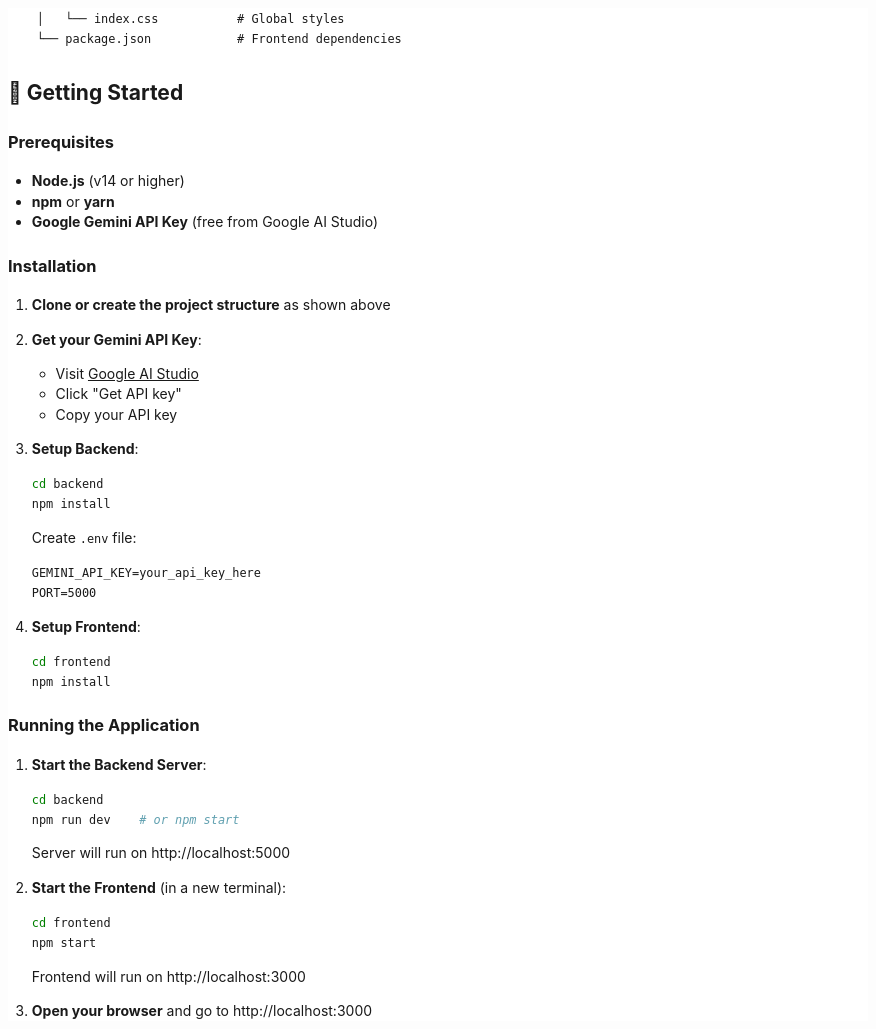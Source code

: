 ```
    │   └── index.css           # Global styles
    └── package.json            # Frontend dependencies
```

## 🚦 Getting Started

### Prerequisites
- **Node.js** (v14 or higher)
- **npm** or **yarn**
- **Google Gemini API Key** (free from Google AI Studio)

### Installation

1. **Clone or create the project structure** as shown above

2. **Get your Gemini API Key**:
   - Visit [Google AI Studio](https://makersuite.google.com/app/apikey)
   - Click "Get API key"
   - Copy your API key

3. **Setup Backend**:
   ```bash
   cd backend
   npm install
   ```
   
   Create `.env` file:
   ```env
   GEMINI_API_KEY=your_api_key_here
   PORT=5000
   ```

4. **Setup Frontend**:
   ```bash
   cd frontend
   npm install
   ```

### Running the Application

1. **Start the Backend Server**:
   ```bash
   cd backend
   npm run dev    # or npm start
   ```
   Server will run on http://localhost:5000

2. **Start the Frontend** (in a new terminal):
   ```bash
   cd frontend
   npm start
   ```
   Frontend will run on http://localhost:3000

3. **Open your browser** and go to http://localhost:3000
